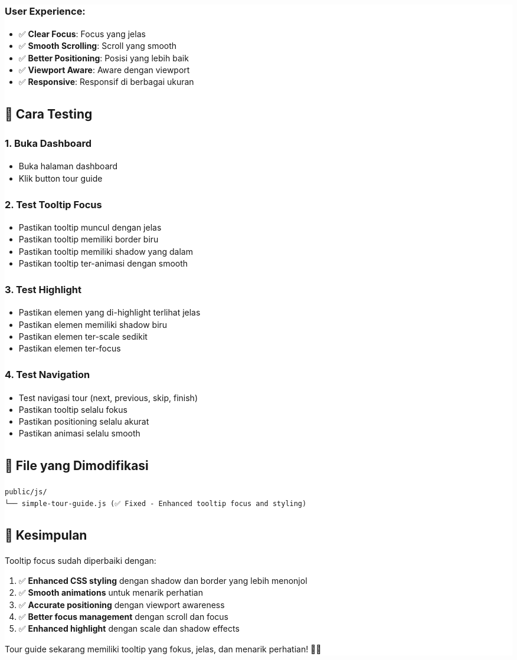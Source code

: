 ### **User Experience:**
- ✅ **Clear Focus**: Focus yang jelas
- ✅ **Smooth Scrolling**: Scroll yang smooth
- ✅ **Better Positioning**: Posisi yang lebih baik
- ✅ **Viewport Aware**: Aware dengan viewport
- ✅ **Responsive**: Responsif di berbagai ukuran

## 🎯 **Cara Testing**

### **1. Buka Dashboard**
- Buka halaman dashboard
- Klik button tour guide

### **2. Test Tooltip Focus**
- Pastikan tooltip muncul dengan jelas
- Pastikan tooltip memiliki border biru
- Pastikan tooltip memiliki shadow yang dalam
- Pastikan tooltip ter-animasi dengan smooth

### **3. Test Highlight**
- Pastikan elemen yang di-highlight terlihat jelas
- Pastikan elemen memiliki shadow biru
- Pastikan elemen ter-scale sedikit
- Pastikan elemen ter-focus

### **4. Test Navigation**
- Test navigasi tour (next, previous, skip, finish)
- Pastikan tooltip selalu fokus
- Pastikan positioning selalu akurat
- Pastikan animasi selalu smooth

## 📁 **File yang Dimodifikasi**

```
public/js/
└── simple-tour-guide.js (✅ Fixed - Enhanced tooltip focus and styling)
```

## 🎯 **Kesimpulan**

Tooltip focus sudah diperbaiki dengan:
1. ✅ **Enhanced CSS styling** dengan shadow dan border yang lebih menonjol
2. ✅ **Smooth animations** untuk menarik perhatian
3. ✅ **Accurate positioning** dengan viewport awareness
4. ✅ **Better focus management** dengan scroll dan focus
5. ✅ **Enhanced highlight** dengan scale dan shadow effects

Tour guide sekarang memiliki tooltip yang fokus, jelas, dan menarik perhatian! 🎯✨
